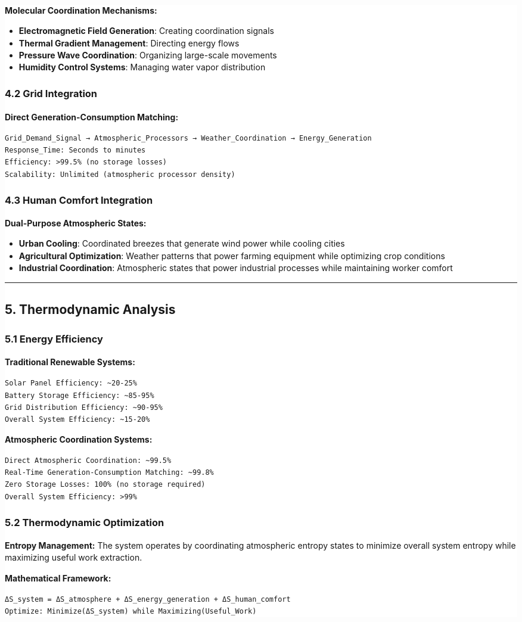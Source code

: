 **Molecular Coordination Mechanisms:**
- **Electromagnetic Field Generation**: Creating coordination signals
- **Thermal Gradient Management**: Directing energy flows
- **Pressure Wave Coordination**: Organizing large-scale movements
- **Humidity Control Systems**: Managing water vapor distribution

### 4.2 Grid Integration

**Direct Generation-Consumption Matching:**
```
Grid_Demand_Signal → Atmospheric_Processors → Weather_Coordination → Energy_Generation
Response_Time: Seconds to minutes
Efficiency: >99.5% (no storage losses)
Scalability: Unlimited (atmospheric processor density)
```

### 4.3 Human Comfort Integration

**Dual-Purpose Atmospheric States:**
- **Urban Cooling**: Coordinated breezes that generate wind power while cooling cities
- **Agricultural Optimization**: Weather patterns that power farming equipment while optimizing crop conditions
- **Industrial Coordination**: Atmospheric states that power industrial processes while maintaining worker comfort

---

## 5. Thermodynamic Analysis

### 5.1 Energy Efficiency

**Traditional Renewable Systems:**
```
Solar Panel Efficiency: ~20-25%
Battery Storage Efficiency: ~85-95%
Grid Distribution Efficiency: ~90-95%
Overall System Efficiency: ~15-20%
```

**Atmospheric Coordination Systems:**
```
Direct Atmospheric Coordination: ~99.5%
Real-Time Generation-Consumption Matching: ~99.8%
Zero Storage Losses: 100% (no storage required)
Overall System Efficiency: >99%
```

### 5.2 Thermodynamic Optimization

**Entropy Management:**
The system operates by coordinating atmospheric entropy states to minimize overall system entropy while maximizing useful work extraction.

**Mathematical Framework:**
```
ΔS_system = ΔS_atmosphere + ΔS_energy_generation + ΔS_human_comfort
Optimize: Minimize(ΔS_system) while Maximizing(Useful_Work)
```
